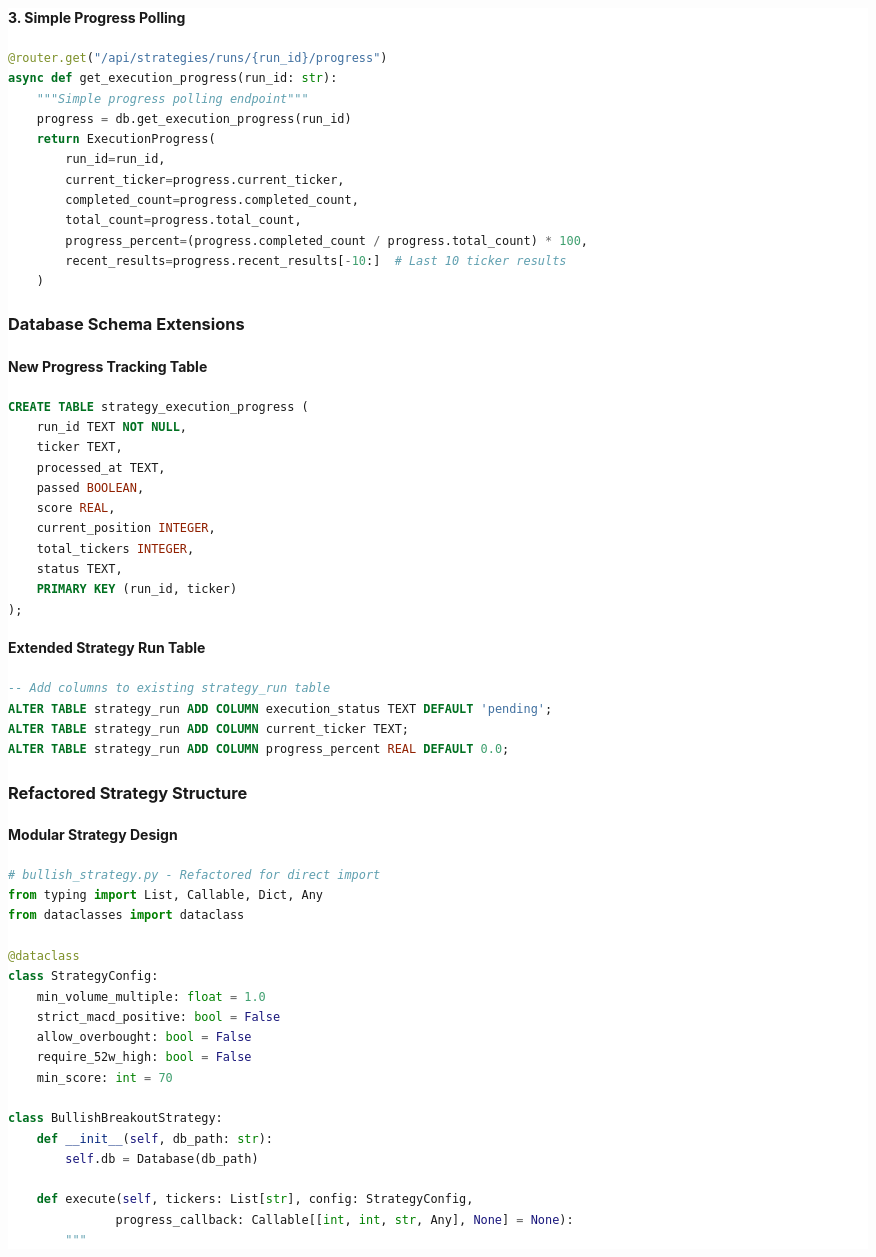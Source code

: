 
#### 3. **Simple Progress Polling**
```python
@router.get("/api/strategies/runs/{run_id}/progress")
async def get_execution_progress(run_id: str):
    """Simple progress polling endpoint"""
    progress = db.get_execution_progress(run_id)
    return ExecutionProgress(
        run_id=run_id,
        current_ticker=progress.current_ticker,
        completed_count=progress.completed_count,
        total_count=progress.total_count,
        progress_percent=(progress.completed_count / progress.total_count) * 100,
        recent_results=progress.recent_results[-10:]  # Last 10 ticker results
    )
```

### Database Schema Extensions

#### New Progress Tracking Table
```sql
CREATE TABLE strategy_execution_progress (
    run_id TEXT NOT NULL,
    ticker TEXT,
    processed_at TEXT,
    passed BOOLEAN,
    score REAL,
    current_position INTEGER,
    total_tickers INTEGER,
    status TEXT,
    PRIMARY KEY (run_id, ticker)
);
```

#### Extended Strategy Run Table
```sql
-- Add columns to existing strategy_run table
ALTER TABLE strategy_run ADD COLUMN execution_status TEXT DEFAULT 'pending';
ALTER TABLE strategy_run ADD COLUMN current_ticker TEXT;
ALTER TABLE strategy_run ADD COLUMN progress_percent REAL DEFAULT 0.0;
```

### Refactored Strategy Structure

#### Modular Strategy Design
```python
# bullish_strategy.py - Refactored for direct import
from typing import List, Callable, Dict, Any
from dataclasses import dataclass

@dataclass
class StrategyConfig:
    min_volume_multiple: float = 1.0
    strict_macd_positive: bool = False
    allow_overbought: bool = False
    require_52w_high: bool = False
    min_score: int = 70

class BullishBreakoutStrategy:
    def __init__(self, db_path: str):
        self.db = Database(db_path)
        
    def execute(self, tickers: List[str], config: StrategyConfig, 
               progress_callback: Callable[[int, int, str, Any], None] = None):
        """
```